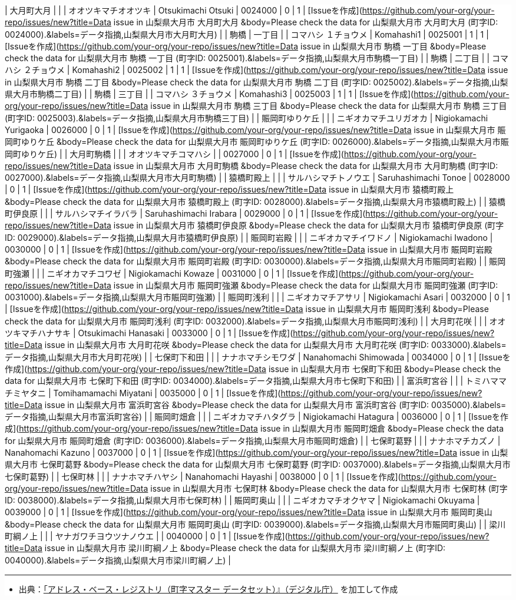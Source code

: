 | 大月町大月 |  |  | オオツキマチオオツキ   | Otsukimachi Otsuki | 0024000 | 0 | 1 | [Issueを作成](https://github.com/your-org/your-repo/issues/new?title=Data issue in 山梨県大月市 大月町大月  &body=Please check the data for 山梨県大月市 大月町大月   (町字ID: 0024000).&labels=データ指摘,山梨県大月市大月町大月) |
| 駒橋 | 一丁目 |  | コマハシ １チョウメ  | Komahashi1 | 0025001 | 1 | 1 | [Issueを作成](https://github.com/your-org/your-repo/issues/new?title=Data issue in 山梨県大月市 駒橋 一丁目 &body=Please check the data for 山梨県大月市 駒橋 一丁目  (町字ID: 0025001).&labels=データ指摘,山梨県大月市駒橋一丁目) |
| 駒橋 | 二丁目 |  | コマハシ ２チョウメ  | Komahashi2 | 0025002 | 1 | 1 | [Issueを作成](https://github.com/your-org/your-repo/issues/new?title=Data issue in 山梨県大月市 駒橋 二丁目 &body=Please check the data for 山梨県大月市 駒橋 二丁目  (町字ID: 0025002).&labels=データ指摘,山梨県大月市駒橋二丁目) |
| 駒橋 | 三丁目 |  | コマハシ ３チョウメ  | Komahashi3 | 0025003 | 1 | 1 | [Issueを作成](https://github.com/your-org/your-repo/issues/new?title=Data issue in 山梨県大月市 駒橋 三丁目 &body=Please check the data for 山梨県大月市 駒橋 三丁目  (町字ID: 0025003).&labels=データ指摘,山梨県大月市駒橋三丁目) |
| 賑岡町ゆりケ丘 |  |  | ニギオカマチユリガオカ   | Nigiokamachi Yurigaoka | 0026000 | 0 | 1 | [Issueを作成](https://github.com/your-org/your-repo/issues/new?title=Data issue in 山梨県大月市 賑岡町ゆりケ丘  &body=Please check the data for 山梨県大月市 賑岡町ゆりケ丘   (町字ID: 0026000).&labels=データ指摘,山梨県大月市賑岡町ゆりケ丘) |
| 大月町駒橋 |  |  | オオツキマチコマハシ   |  | 0027000 | 0 | 1 | [Issueを作成](https://github.com/your-org/your-repo/issues/new?title=Data issue in 山梨県大月市 大月町駒橋  &body=Please check the data for 山梨県大月市 大月町駒橋   (町字ID: 0027000).&labels=データ指摘,山梨県大月市大月町駒橋) |
| 猿橋町殿上 |  |  | サルハシマチトノウエ   | Saruhashimachi Tonoe | 0028000 | 0 | 1 | [Issueを作成](https://github.com/your-org/your-repo/issues/new?title=Data issue in 山梨県大月市 猿橋町殿上  &body=Please check the data for 山梨県大月市 猿橋町殿上   (町字ID: 0028000).&labels=データ指摘,山梨県大月市猿橋町殿上) |
| 猿橋町伊良原 |  |  | サルハシマチイラバラ   | Saruhashimachi Irabara | 0029000 | 0 | 1 | [Issueを作成](https://github.com/your-org/your-repo/issues/new?title=Data issue in 山梨県大月市 猿橋町伊良原  &body=Please check the data for 山梨県大月市 猿橋町伊良原   (町字ID: 0029000).&labels=データ指摘,山梨県大月市猿橋町伊良原) |
| 賑岡町岩殿 |  |  | ニギオカマチイワドノ   | Nigiokamachi Iwadono | 0030000 | 0 | 1 | [Issueを作成](https://github.com/your-org/your-repo/issues/new?title=Data issue in 山梨県大月市 賑岡町岩殿  &body=Please check the data for 山梨県大月市 賑岡町岩殿   (町字ID: 0030000).&labels=データ指摘,山梨県大月市賑岡町岩殿) |
| 賑岡町強瀬 |  |  | ニギオカマチコワゼ   | Nigiokamachi Kowaze | 0031000 | 0 | 1 | [Issueを作成](https://github.com/your-org/your-repo/issues/new?title=Data issue in 山梨県大月市 賑岡町強瀬  &body=Please check the data for 山梨県大月市 賑岡町強瀬   (町字ID: 0031000).&labels=データ指摘,山梨県大月市賑岡町強瀬) |
| 賑岡町浅利 |  |  | ニギオカマチアサリ   | Nigiokamachi Asari | 0032000 | 0 | 1 | [Issueを作成](https://github.com/your-org/your-repo/issues/new?title=Data issue in 山梨県大月市 賑岡町浅利  &body=Please check the data for 山梨県大月市 賑岡町浅利   (町字ID: 0032000).&labels=データ指摘,山梨県大月市賑岡町浅利) |
| 大月町花咲 |  |  | オオツキマチハナサキ   | Otsukimachi Hanasaki | 0033000 | 0 | 1 | [Issueを作成](https://github.com/your-org/your-repo/issues/new?title=Data issue in 山梨県大月市 大月町花咲  &body=Please check the data for 山梨県大月市 大月町花咲   (町字ID: 0033000).&labels=データ指摘,山梨県大月市大月町花咲) |
| 七保町下和田 |  |  | ナナホマチシモワダ   | Nanahomachi Shimowada | 0034000 | 0 | 1 | [Issueを作成](https://github.com/your-org/your-repo/issues/new?title=Data issue in 山梨県大月市 七保町下和田  &body=Please check the data for 山梨県大月市 七保町下和田   (町字ID: 0034000).&labels=データ指摘,山梨県大月市七保町下和田) |
| 富浜町宮谷 |  |  | トミハママチミヤタニ   | Tomihamamachi Miyatani | 0035000 | 0 | 1 | [Issueを作成](https://github.com/your-org/your-repo/issues/new?title=Data issue in 山梨県大月市 富浜町宮谷  &body=Please check the data for 山梨県大月市 富浜町宮谷   (町字ID: 0035000).&labels=データ指摘,山梨県大月市富浜町宮谷) |
| 賑岡町畑倉 |  |  | ニギオカマチハタグラ   | Nigiokamachi Hatagura | 0036000 | 0 | 1 | [Issueを作成](https://github.com/your-org/your-repo/issues/new?title=Data issue in 山梨県大月市 賑岡町畑倉  &body=Please check the data for 山梨県大月市 賑岡町畑倉   (町字ID: 0036000).&labels=データ指摘,山梨県大月市賑岡町畑倉) |
| 七保町葛野 |  |  | ナナホマチカズノ   | Nanahomachi Kazuno | 0037000 | 0 | 1 | [Issueを作成](https://github.com/your-org/your-repo/issues/new?title=Data issue in 山梨県大月市 七保町葛野  &body=Please check the data for 山梨県大月市 七保町葛野   (町字ID: 0037000).&labels=データ指摘,山梨県大月市七保町葛野) |
| 七保町林 |  |  | ナナホマチハヤシ   | Nanahomachi Hayashi | 0038000 | 0 | 1 | [Issueを作成](https://github.com/your-org/your-repo/issues/new?title=Data issue in 山梨県大月市 七保町林  &body=Please check the data for 山梨県大月市 七保町林   (町字ID: 0038000).&labels=データ指摘,山梨県大月市七保町林) |
| 賑岡町奥山 |  |  | ニギオカマチオクヤマ   | Nigiokamachi Okuyama | 0039000 | 0 | 1 | [Issueを作成](https://github.com/your-org/your-repo/issues/new?title=Data issue in 山梨県大月市 賑岡町奥山  &body=Please check the data for 山梨県大月市 賑岡町奥山   (町字ID: 0039000).&labels=データ指摘,山梨県大月市賑岡町奥山) |
| 梁川町綱ノ上 |  |  | ヤナガワチヨウツナノウエ   |  | 0040000 | 0 | 1 | [Issueを作成](https://github.com/your-org/your-repo/issues/new?title=Data issue in 山梨県大月市 梁川町綱ノ上  &body=Please check the data for 山梨県大月市 梁川町綱ノ上   (町字ID: 0040000).&labels=データ指摘,山梨県大月市梁川町綱ノ上) |

---

- 出典：[「アドレス・ベース・レジストリ（町字マスター データセット）』（デジタル庁）](https://www.digital.go.jp/policies/base_registry_address/) を加工して作成